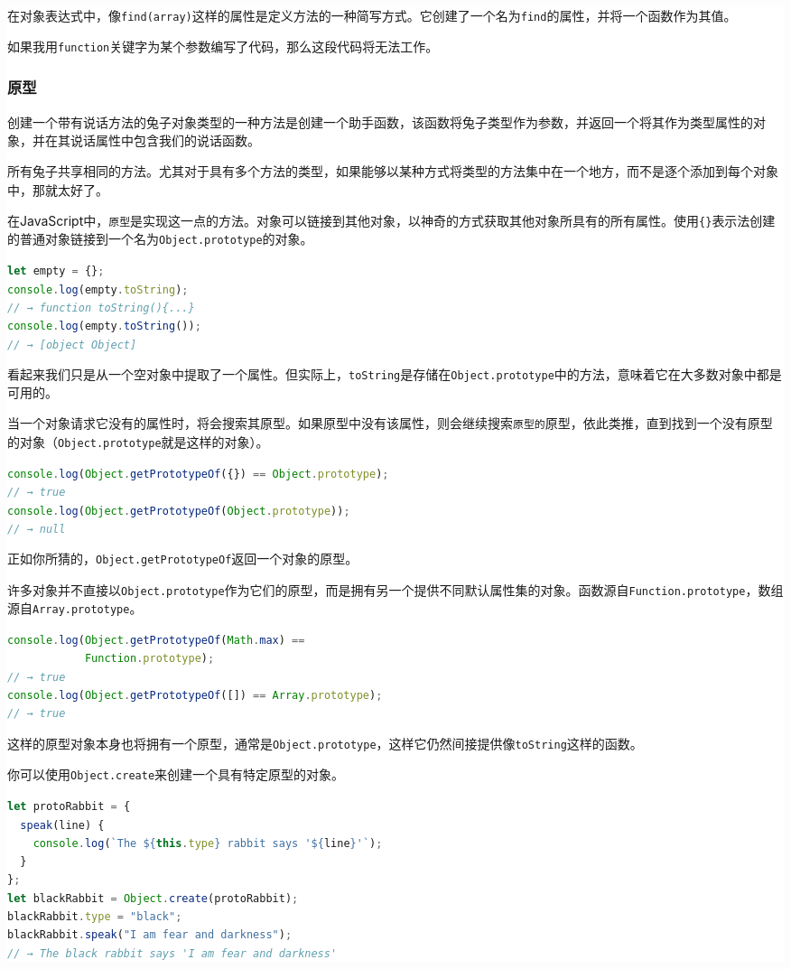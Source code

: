 在对象表达式中，像`find(array)`这样的属性是定义方法的一种简写方式。它创建了一个名为`find`的属性，并将一个函数作为其值。

如果我用`function`关键字为某个参数编写了代码，那么这段代码将无法工作。

### 原型

创建一个带有说话方法的兔子对象类型的一种方法是创建一个助手函数，该函数将兔子类型作为参数，并返回一个将其作为类型属性的对象，并在其说话属性中包含我们的说话函数。

所有兔子共享相同的方法。尤其对于具有多个方法的类型，如果能够以某种方式将类型的方法集中在一个地方，而不是逐个添加到每个对象中，那就太好了。

在JavaScript中，`原型`是实现这一点的方法。对象可以链接到其他对象，以神奇的方式获取其他对象所具有的所有属性。使用`{}`表示法创建的普通对象链接到一个名为`Object.prototype`的对象。

```js
let empty = {};
console.log(empty.toString);
// → function toString(){...}
console.log(empty.toString());
// → [object Object]
```

看起来我们只是从一个空对象中提取了一个属性。但实际上，`toString`是存储在`Object.prototype`中的方法，意味着它在大多数对象中都是可用的。

当一个对象请求它没有的属性时，将会搜索其原型。如果原型中没有该属性，则会继续搜索`原型的`原型，依此类推，直到找到一个没有原型的对象（`Object.prototype`就是这样的对象）。

```js
console.log(Object.getPrototypeOf({}) == Object.prototype);
// → true
console.log(Object.getPrototypeOf(Object.prototype));
// → null
```

正如你所猜的，`Object.getPrototypeOf`返回一个对象的原型。

许多对象并不直接以`Object.prototype`作为它们的原型，而是拥有另一个提供不同默认属性集的对象。函数源自`Function.prototype`，数组源自`Array.prototype`。

```js
console.log(Object.getPrototypeOf(Math.max) ==
            Function.prototype);
// → true
console.log(Object.getPrototypeOf([]) == Array.prototype);
// → true
```

这样的原型对象本身也将拥有一个原型，通常是`Object.prototype`，这样它仍然间接提供像`toString`这样的函数。

你可以使用`Object.create`来创建一个具有特定原型的对象。

```js
let protoRabbit = {
  speak(line) {
    console.log(`The ${this.type} rabbit says '${line}'`);
  }
};
let blackRabbit = Object.create(protoRabbit);
blackRabbit.type = "black";
blackRabbit.speak("I am fear and darkness");
// → The black rabbit says 'I am fear and darkness'
```


  [length]: 21500